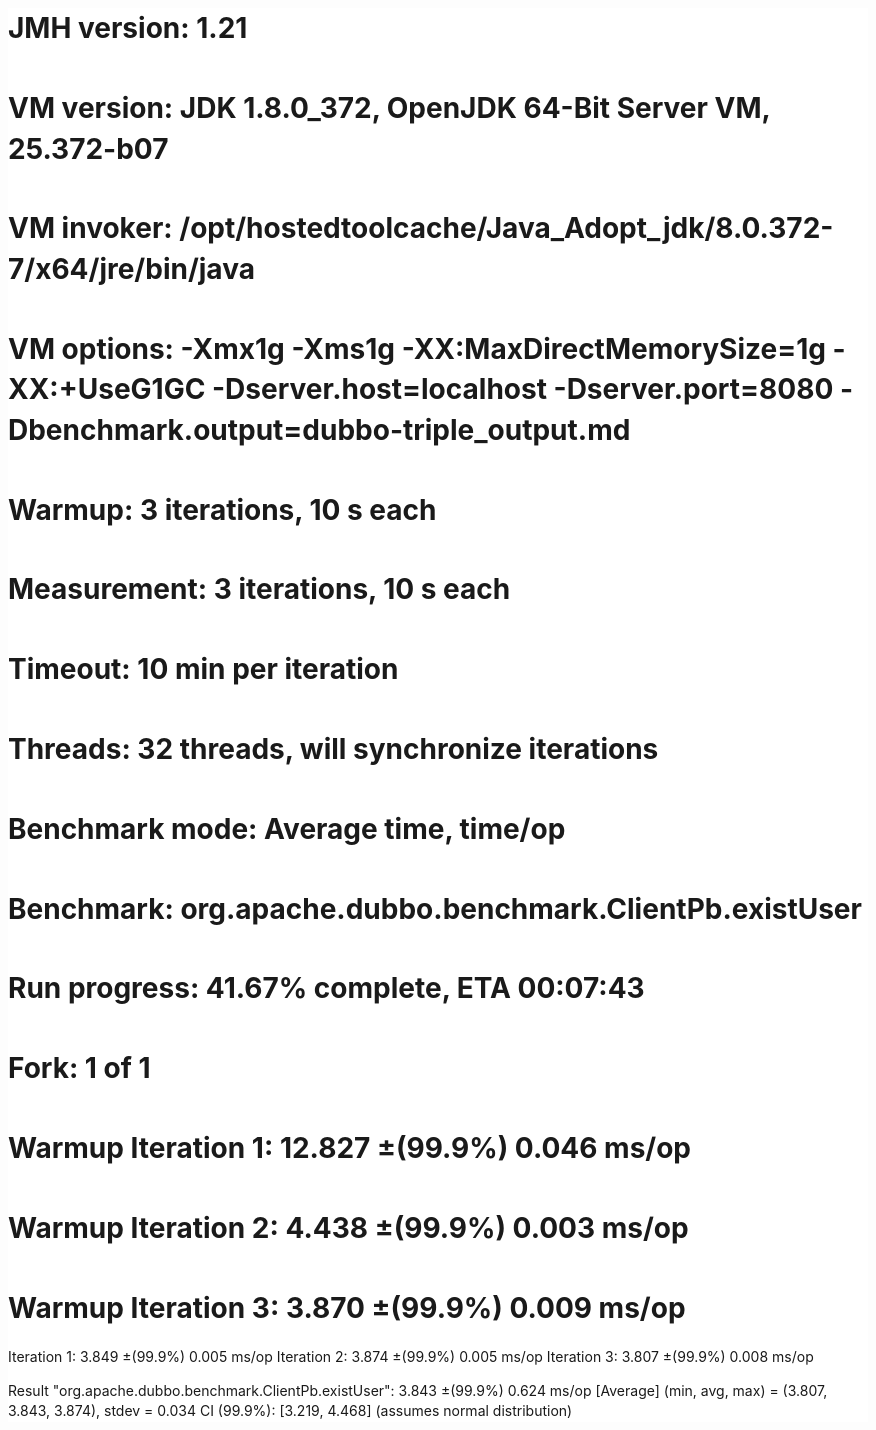 
# JMH version: 1.21
# VM version: JDK 1.8.0_372, OpenJDK 64-Bit Server VM, 25.372-b07
# VM invoker: /opt/hostedtoolcache/Java_Adopt_jdk/8.0.372-7/x64/jre/bin/java
# VM options: -Xmx1g -Xms1g -XX:MaxDirectMemorySize=1g -XX:+UseG1GC -Dserver.host=localhost -Dserver.port=8080 -Dbenchmark.output=dubbo-triple_output.md
# Warmup: 3 iterations, 10 s each
# Measurement: 3 iterations, 10 s each
# Timeout: 10 min per iteration
# Threads: 32 threads, will synchronize iterations
# Benchmark mode: Average time, time/op
# Benchmark: org.apache.dubbo.benchmark.ClientPb.existUser

# Run progress: 41.67% complete, ETA 00:07:43
# Fork: 1 of 1
# Warmup Iteration   1: 12.827 ±(99.9%) 0.046 ms/op
# Warmup Iteration   2: 4.438 ±(99.9%) 0.003 ms/op
# Warmup Iteration   3: 3.870 ±(99.9%) 0.009 ms/op
Iteration   1: 3.849 ±(99.9%) 0.005 ms/op
Iteration   2: 3.874 ±(99.9%) 0.005 ms/op
Iteration   3: 3.807 ±(99.9%) 0.008 ms/op


Result "org.apache.dubbo.benchmark.ClientPb.existUser":
  3.843 ±(99.9%) 0.624 ms/op [Average]
  (min, avg, max) = (3.807, 3.843, 3.874), stdev = 0.034
  CI (99.9%): [3.219, 4.468] (assumes normal distribution)
